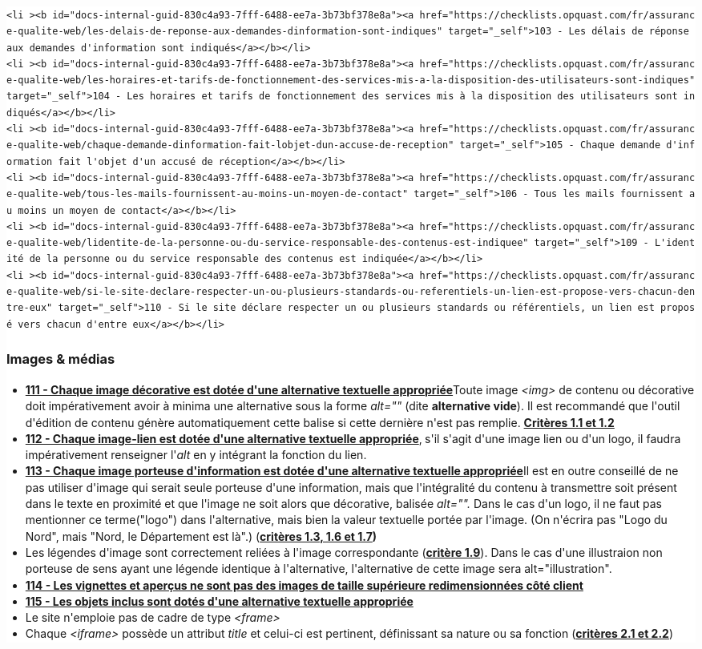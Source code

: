 	<li ><b id="docs-internal-guid-830c4a93-7fff-6488-ee7a-3b73bf378e8a"><a href="https://checklists.opquast.com/fr/assurance-qualite-web/les-delais-de-reponse-aux-demandes-dinformation-sont-indiques" target="_self">103 - Les délais de réponse aux demandes d'information sont indiqués</a></b></li>
	<li ><b id="docs-internal-guid-830c4a93-7fff-6488-ee7a-3b73bf378e8a"><a href="https://checklists.opquast.com/fr/assurance-qualite-web/les-horaires-et-tarifs-de-fonctionnement-des-services-mis-a-la-disposition-des-utilisateurs-sont-indiques" target="_self">104 - Les horaires et tarifs de fonctionnement des services mis à la disposition des utilisateurs sont indiqués</a></b></li>
	<li ><b id="docs-internal-guid-830c4a93-7fff-6488-ee7a-3b73bf378e8a"><a href="https://checklists.opquast.com/fr/assurance-qualite-web/chaque-demande-dinformation-fait-lobjet-dun-accuse-de-reception" target="_self">105 - Chaque demande d'information fait l'objet d'un accusé de réception</a></b></li>
	<li ><b id="docs-internal-guid-830c4a93-7fff-6488-ee7a-3b73bf378e8a"><a href="https://checklists.opquast.com/fr/assurance-qualite-web/tous-les-mails-fournissent-au-moins-un-moyen-de-contact" target="_self">106 - Tous les mails fournissent au moins un moyen de contact</a></b></li>
	<li ><b id="docs-internal-guid-830c4a93-7fff-6488-ee7a-3b73bf378e8a"><a href="https://checklists.opquast.com/fr/assurance-qualite-web/lidentite-de-la-personne-ou-du-service-responsable-des-contenus-est-indiquee" target="_self">109 - L'identité de la personne ou du service responsable des contenus est indiquée</a></b></li>
	<li ><b id="docs-internal-guid-830c4a93-7fff-6488-ee7a-3b73bf378e8a"><a href="https://checklists.opquast.com/fr/assurance-qualite-web/si-le-site-declare-respecter-un-ou-plusieurs-standards-ou-referentiels-un-lien-est-propose-vers-chacun-dentre-eux" target="_self">110 - Si le site déclare respecter un ou plusieurs standards ou référentiels, un lien est proposé vers chacun d'entre eux</a></b></li>
</ul>
<h3>Images &amp; médias</h3>
<ul>
	<li ><b id="docs-internal-guid-830c4a93-7fff-6488-ee7a-3b73bf378e8a"><a href="https://checklists.opquast.com/fr/assurance-qualite-web/chaque-image-decorative-est-dotee-dune-alternative-textuelle-appropriee" target="_self">111 - Chaque image décorative est dotée d'une alternative textuelle appropriée</a></b>Toute image <em>&lt;img&gt;</em> de contenu ou&nbsp;décorative doit impérativement avoir à minima une alternative sous la forme <em>alt=""</em> (dite <strong>alternative vide</strong>). Il est recommandé que l'outil d'édition de contenu génère automatiquement cette balise si cette dernière n'est pas remplie. <a href="https://accessibilite.numerique.gouv.fr/methode/criteres-et-tests/#1.1"><strong>Critères 1.1 et 1.2</strong></a></li>
	<li ><b id="docs-internal-guid-830c4a93-7fff-6488-ee7a-3b73bf378e8a"><a href="https://checklists.opquast.com/fr/assurance-qualite-web/chaque-image-lien-est-dotee-dune-alternative-textuelle-appropriee" target="_self">112 - Chaque image-lien est dotée d'une alternative textuelle appropriée</a></b>,</span><b> </b>s'il s'agit d'une image lien ou d'un logo, il faudra impérativement renseigner l'<em>alt</em> en y intégrant la fonction du lien.&nbsp;</li>
	<li ><b id="docs-internal-guid-830c4a93-7fff-6488-ee7a-3b73bf378e8a"><a href="https://checklists.opquast.com/fr/assurance-qualite-web/chaque-image-porteuse-dinformation-est-dotee-dune-alternative-textuelle-appropriee" target="_self">113 - Chaque image porteuse d'information est dotée d'une alternative textuelle appropriée</a></b>Il est en outre conseillé de ne pas utiliser d'image qui serait seule porteuse d'une information, mais que l'intégralité du contenu à transmettre soit présent dans le texte en proximité et que l'image ne soit alors que décorative, balisée <em>alt="".&nbsp;</em>Dans le cas d'un logo, il ne faut pas mentionner ce terme("logo") dans l'alternative, mais bien la valeur textuelle portée par l'image. (On n'écrira pas "Logo du Nord", mais "Nord, le Département est là".) (<strong><a href="https://accessibilite.numerique.gouv.fr/methode/criteres-et-tests/#1.3">critères 1.3, 1.6 et 1.7</a>)</strong></li>
	<li>Les légendes d'image sont correctement reliées à l'image correspondante (<a href="https://accessibilite.numerique.gouv.fr/methode/criteres-et-tests/#1.9"><strong>critère 1.9</strong></a>). Dans le cas d'une illustraion non porteuse de sens ayant une légende identique à l'alternative, l'alternative de cette image sera alt="illustration".</li>
	<li ><b id="docs-internal-guid-830c4a93-7fff-6488-ee7a-3b73bf378e8a"><a href="https://checklists.opquast.com/fr/assurance-qualite-web/les-vignettes-et-apercus-ne-sont-pas-des-images-de-taille-superieure-redimensionnees-cote-client" target="_self">114 - Les vignettes et aperçus ne sont pas des images de taille supérieure redimensionnées côté client</a></b></li>
	<li ><b id="docs-internal-guid-830c4a93-7fff-6488-ee7a-3b73bf378e8a"><a href="https://checklists.opquast.com/fr/assurance-qualite-web/les-objets-inclus-sont-dotes-dune-alternative-textuelle-appropriee" target="_self">115 - Les objets inclus sont dotés d'une alternative textuelle appropriée</a></b></li>
	<li>Le site n'emploie&nbsp;pas de cadre de type <em>&lt;frame&gt;</em></li>
	<li >Chaque <em>&lt;iframe&gt;</em> possède&nbsp;un attribut <em>title</em> et celui-ci est pertinent, définissant sa nature ou sa fonction (<strong><a href="https://accessibilite.numerique.gouv.fr/methode/criteres-et-tests/#2.1">critères 2.1 et 2.2</a></strong>)</li>